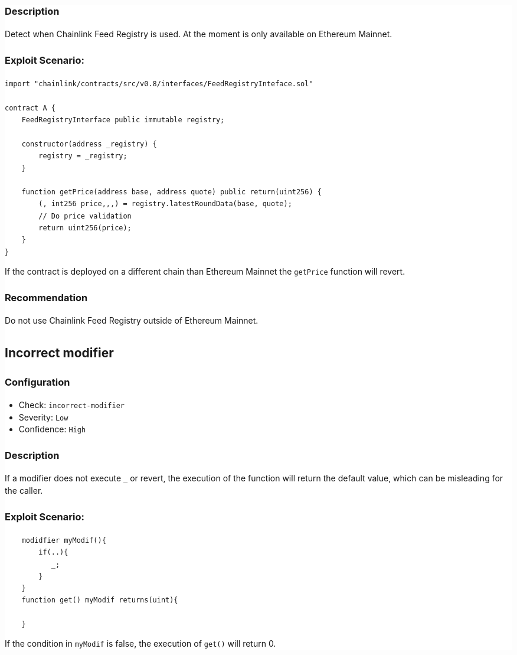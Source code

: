 ### Description
Detect when Chainlink Feed Registry is used. At the moment is only available on Ethereum Mainnet.

### Exploit Scenario:

```solidity
import "chainlink/contracts/src/v0.8/interfaces/FeedRegistryInteface.sol"

contract A {
    FeedRegistryInterface public immutable registry;

    constructor(address _registry) {
        registry = _registry;
    }

    function getPrice(address base, address quote) public return(uint256) {
        (, int256 price,,,) = registry.latestRoundData(base, quote);
        // Do price validation
        return uint256(price);
    }
}    
```
If the contract is deployed on a different chain than Ethereum Mainnet the `getPrice` function will revert.


### Recommendation
Do not use Chainlink Feed Registry outside of Ethereum Mainnet.

## Incorrect modifier
### Configuration
* Check: `incorrect-modifier`
* Severity: `Low`
* Confidence: `High`

### Description
If a modifier does not execute `_` or revert, the execution of the function will return the default value, which can be misleading for the caller.

### Exploit Scenario:

```solidity
    modidfier myModif(){
        if(..){
           _;
        }
    }
    function get() myModif returns(uint){

    }
```
If the condition in `myModif` is false, the execution of `get()` will return 0.
